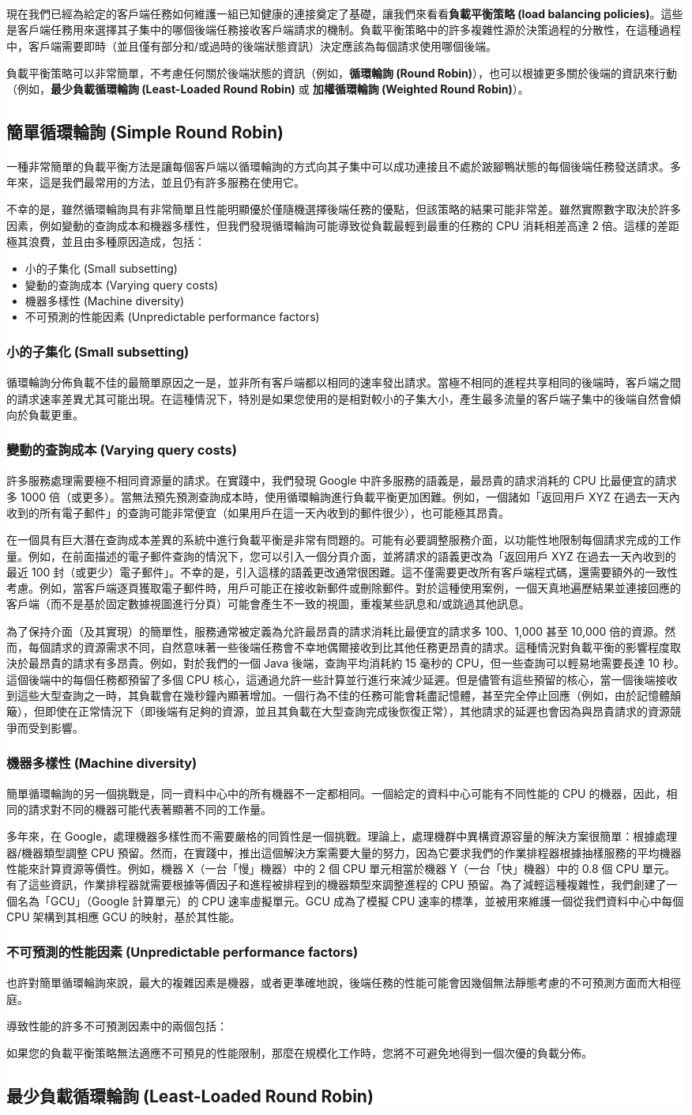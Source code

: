 現在我們已經為給定的客戶端任務如何維護一組已知健康的連接奠定了基礎，讓我們來看看**負載平衡策略 (load balancing policies)**。這些是客戶端任務用來選擇其子集中的哪個後端任務接收客戶端請求的機制。負載平衡策略中的許多複雜性源於決策過程的分散性，在這種過程中，客戶端需要即時（並且僅有部分和/或過時的後端狀態資訊）決定應該為每個請求使用哪個後端。

負載平衡策略可以非常簡單，不考慮任何關於後端狀態的資訊（例如，**循環輪詢 (Round Robin)**），也可以根據更多關於後端的資訊來行動（例如，**最少負載循環輪詢 (Least-Loaded Round Robin)** 或 **加權循環輪詢 (Weighted Round Robin)**）。

## 簡單循環輪詢 (Simple Round Robin)

一種非常簡單的負載平衡方法是讓每個客戶端以循環輪詢的方式向其子集中可以成功連接且不處於跛腳鴨狀態的每個後端任務發送請求。多年來，這是我們最常用的方法，並且仍有許多服務在使用它。

不幸的是，雖然循環輪詢具有非常簡單且性能明顯優於僅隨機選擇後端任務的優點，但該策略的結果可能非常差。雖然實際數字取決於許多因素，例如變動的查詢成本和機器多樣性，但我們發現循環輪詢可能導致從負載最輕到最重的任務的 CPU 消耗相差高達 2 倍。這樣的差距極其浪費，並且由多種原因造成，包括：

- 小的子集化 (Small subsetting)
- 變動的查詢成本 (Varying query costs)
- 機器多樣性 (Machine diversity)
- 不可預測的性能因素 (Unpredictable performance factors)

### 小的子集化 (Small subsetting)

循環輪詢分佈負載不佳的最簡單原因之一是，並非所有客戶端都以相同的速率發出請求。當極不相同的進程共享相同的後端時，客戶端之間的請求速率差異尤其可能出現。在這種情況下，特別是如果您使用的是相對較小的子集大小，產生最多流量的客戶端子集中的後端自然會傾向於負載更重。

### 變動的查詢成本 (Varying query costs)

許多服務處理需要極不相同資源量的請求。在實踐中，我們發現 Google 中許多服務的語義是，最昂貴的請求消耗的 CPU 比最便宜的請求多 1000 倍（或更多）。當無法預先預測查詢成本時，使用循環輪詢進行負載平衡更加困難。例如，一個諸如「返回用戶 XYZ 在過去一天內收到的所有電子郵件」的查詢可能非常便宜（如果用戶在這一天內收到的郵件很少），也可能極其昂貴。

在一個具有巨大潛在查詢成本差異的系統中進行負載平衡是非常有問題的。可能有必要調整服務介面，以功能性地限制每個請求完成的工作量。例如，在前面描述的電子郵件查詢的情況下，您可以引入一個分頁介面，並將請求的語義更改為「返回用戶 XYZ 在過去一天內收到的最近 100 封（或更少）電子郵件」。不幸的是，引入這樣的語義更改通常很困難。這不僅需要更改所有客戶端程式碼，還需要額外的一致性考慮。例如，當客戶端逐頁獲取電子郵件時，用戶可能正在接收新郵件或刪除郵件。對於這種使用案例，一個天真地遍歷結果並連接回應的客戶端（而不是基於固定數據視圖進行分頁）可能會產生不一致的視圖，重複某些訊息和/或跳過其他訊息。

為了保持介面（及其實現）的簡單性，服務通常被定義為允許最昂貴的請求消耗比最便宜的請求多 100、1,000 甚至 10,000 倍的資源。然而，每個請求的資源需求不同，自然意味著一些後端任務會不幸地偶爾接收到比其他任務更昂貴的請求。這種情況對負載平衡的影響程度取決於最昂貴的請求有多昂貴。例如，對於我們的一個 Java 後端，查詢平均消耗約 15 毫秒的 CPU，但一些查詢可以輕易地需要長達 10 秒。這個後端中的每個任務都預留了多個 CPU 核心，這通過允許一些計算並行進行來減少延遲。但是儘管有這些預留的核心，當一個後端接收到這些大型查詢之一時，其負載會在幾秒鐘內顯著增加。一個行為不佳的任務可能會耗盡記憶體，甚至完全停止回應（例如，由於記憶體顛簸），但即使在正常情況下（即後端有足夠的資源，並且其負載在大型查詢完成後恢復正常），其他請求的延遲也會因為與昂貴請求的資源競爭而受到影響。

### 機器多樣性 (Machine diversity)

簡單循環輪詢的另一個挑戰是，同一資料中心中的所有機器不一定都相同。一個給定的資料中心可能有不同性能的 CPU 的機器，因此，相同的請求對不同的機器可能代表著顯著不同的工作量。

多年來，在 Google，處理機器多樣性而不需要嚴格的同質性是一個挑戰。理論上，處理機群中異構資源容量的解決方案很簡單：根據處理器/機器類型調整 CPU 預留。然而，在實踐中，推出這個解決方案需要大量的努力，因為它要求我們的作業排程器根據抽樣服務的平均機器性能來計算資源等價性。例如，機器 X（一台「慢」機器）中的 2 個 CPU 單元相當於機器 Y（一台「快」機器）中的 0.8 個 CPU 單元。有了這些資訊，作業排程器就需要根據等價因子和進程被排程到的機器類型來調整進程的 CPU 預留。為了減輕這種複雜性，我們創建了一個名為「GCU」（Google 計算單元）的 CPU 速率虛擬單元。GCU 成為了模擬 CPU 速率的標準，並被用來維護一個從我們資料中心中每個 CPU 架構到其相應 GCU 的映射，基於其性能。

### 不可預測的性能因素 (Unpredictable performance factors)

也許對簡單循環輪詢來說，最大的複雜因素是機器，或者更準確地說，後端任務的性能可能會因幾個無法靜態考慮的不可預測方面而大相徑庭。

導致性能的許多不可預測因素中的兩個包括：

如果您的負載平衡策略無法適應不可預見的性能限制，那麼在規模化工作時，您將不可避免地得到一個次優的負載分佈。

## 最少負載循環輪詢 (Least-Loaded Round Robin)
